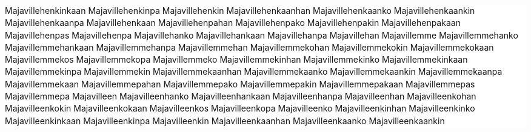 Majavillehenkinkaan
Majavillehenkinpa
Majavillehenkin
Majavillehenkaanhan
Majavillehenkaanko
Majavillehenkaankin
Majavillehenkaanpa
Majavillehenkaan
Majavillehenpahan
Majavillehenpako
Majavillehenpakin
Majavillehenpakaan
Majavillehenpas
Majavillehenpa
Majavillehanko
Majavillehankaan
Majavillehanpa
Majavillehan
Majavillemme
Majavillemmehanko
Majavillemmehankaan
Majavillemmehanpa
Majavillemmehan
Majavillemmekohan
Majavillemmekokin
Majavillemmekokaan
Majavillemmekos
Majavillemmekopa
Majavillemmeko
Majavillemmekinhan
Majavillemmekinko
Majavillemmekinkaan
Majavillemmekinpa
Majavillemmekin
Majavillemmekaanhan
Majavillemmekaanko
Majavillemmekaankin
Majavillemmekaanpa
Majavillemmekaan
Majavillemmepahan
Majavillemmepako
Majavillemmepakin
Majavillemmepakaan
Majavillemmepas
Majavillemmepa
Majavilleen
Majavilleenhanko
Majavilleenhankaan
Majavilleenhanpa
Majavilleenhan
Majavilleenkohan
Majavilleenkokin
Majavilleenkokaan
Majavilleenkos
Majavilleenkopa
Majavilleenko
Majavilleenkinhan
Majavilleenkinko
Majavilleenkinkaan
Majavilleenkinpa
Majavilleenkin
Majavilleenkaanhan
Majavilleenkaanko
Majavilleenkaankin